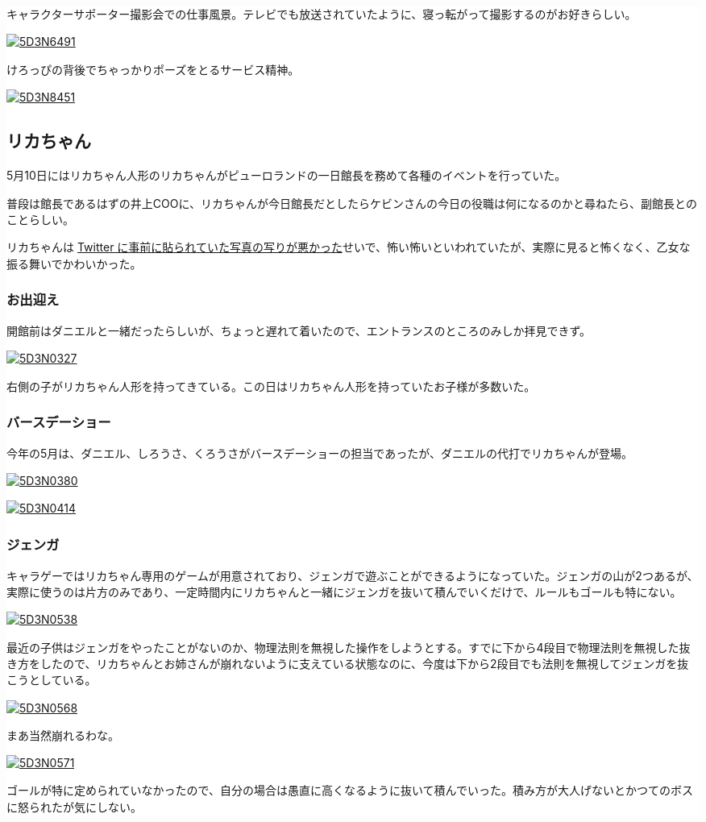 キャラクターサポーター撮影会での仕事風景。テレビでも放送されていたように、寝っ転がって撮影するのがお好きらしい。

[![5D3N6491](https://farm3.staticflickr.com/2929/14359856386_38d4c914d2.jpg)](https://www.flickr.com/photos/ohtake_tomohiro/14359856386)

けろっぴの背後でちゃっかりポーズをとるサービス精神。

[![5D3N8451](https://farm6.staticflickr.com/5275/14239280258_b89090c358.jpg)](https://www.flickr.com/photos/ohtake_tomohiro/14239280258)

## リカちゃん

5月10日にはリカちゃん人形のリカちゃんがピューロランドの一日館長を務めて各種のイベントを行っていた。

普段は館長であるはずの井上COOに、リカちゃんが今日館長だとしたらケビンさんの今日の役職は何になるのかと尋ねたら、副館長とのことらしい。

リカちゃんは [Twitter に事前に貼られていた写真の写りが悪かった](https://twitter.com/purolandjp/status/464393536339591168)せいで、怖い怖いといわれていたが、実際に見ると怖くなく、乙女な振る舞いでかわいかった。

### お出迎え

開館前はダニエルと一緒だったらしいが、ちょっと遅れて着いたので、エントランスのところのみしか拝見できず。

[![5D3N0327](https://farm8.staticflickr.com/7363/14166040132_a5c6f62049.jpg)](https://www.flickr.com/photos/ohtake_tomohiro/14166040132)

右側の子がリカちゃん人形を持ってきている。この日はリカちゃん人形を持っていたお子様が多数いた。

### バースデーショー

今年の5月は、ダニエル、しろうさ、くろうさがバースデーショーの担当であったが、ダニエルの代打でリカちゃんが登場。

[![5D3N0380](https://farm3.staticflickr.com/2935/14168733645_f428c68cc0.jpg)](https://www.flickr.com/photos/ohtake_tomohiro/14168733645)

[![5D3N0414](https://farm8.staticflickr.com/7402/14165420481_1e51ff792f.jpg)](https://www.flickr.com/photos/ohtake_tomohiro/14165420481)

### ジェンガ

キャラゲーではリカちゃん専用のゲームが用意されており、ジェンガで遊ぶことができるようになっていた。ジェンガの山が2つあるが、実際に使うのは片方のみであり、一定時間内にリカちゃんと一緒にジェンガを抜いて積んでいくだけで、ルールもゴールも特にない。

[![5D3N0538](https://farm8.staticflickr.com/7458/14145533466_67a33d5a13.jpg)](https://www.flickr.com/photos/ohtake_tomohiro/14145533466)

最近の子供はジェンガをやったことがないのか、物理法則を無視した操作をしようとする。すでに下から4段目で物理法則を無視した抜き方をしたので、リカちゃんとお姉さんが崩れないように支えている状態なのに、今度は下から2段目でも法則を無視してジェンガを抜こうとしている。

[![5D3N0568](https://farm8.staticflickr.com/7297/13982045748_8b470cf7cb.jpg)](https://www.flickr.com/photos/ohtake_tomohiro/13982045748)

まあ当然崩れるわな。

[![5D3N0571](https://farm8.staticflickr.com/7327/14165966222_e8a7d85b50.jpg)](https://www.flickr.com/photos/ohtake_tomohiro/14165966222)

ゴールが特に定められていなかったので、自分の場合は愚直に高くなるように抜いて積んでいった。積み方が大人げないとかつてのボスに怒られたが気にしない。
